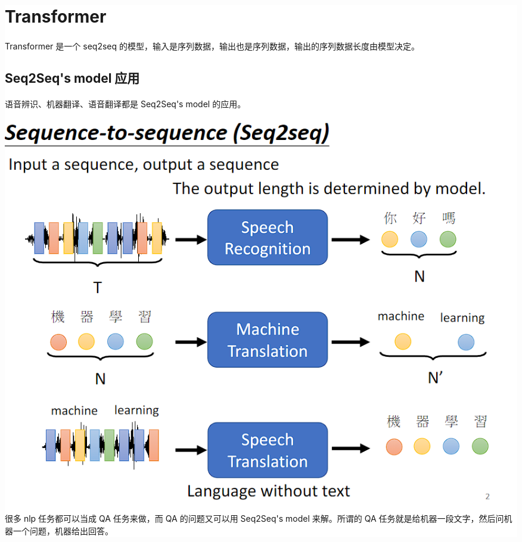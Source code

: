 # Transformer

 Transformer 是一个 seq2seq 的模型，输入是序列数据，输出也是序列数据，输出的序列数据长度由模型决定。  

## Seq2Seq's model 应用

语音辨识、机器翻译、语音翻译都是 Seq2Seq's model 的应用。  

![img](./assets/2024073-20240301222916599-1201189814.png)

很多 nlp 任务都可以当成 QA 任务来做，而 QA 的问题又可以用 Seq2Seq's model 来解。所谓的 QA 任务就是给机器一段文字，然后问机器一个问题，机器给出回答。  
